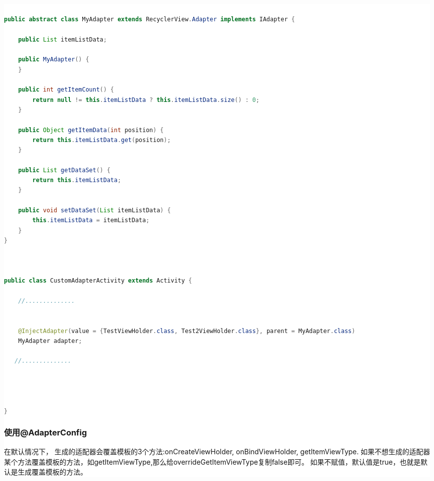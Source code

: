 

```java

public abstract class MyAdapter extends RecyclerView.Adapter implements IAdapter {

    public List itemListData;

    public MyAdapter() {
    }

    public int getItemCount() {
        return null != this.itemListData ? this.itemListData.size() : 0;
    }

    public Object getItemData(int position) {
        return this.itemListData.get(position);
    }

    public List getDataSet() {
        return this.itemListData;
    }

    public void setDataSet(List itemListData) {
        this.itemListData = itemListData;
    }
}



public class CustomAdapterActivity extends Activity {

    //..............


    @InjectAdapter(value = {TestViewHolder.class, Test2ViewHolder.class}, parent = MyAdapter.class)
    MyAdapter adapter;

   //..............




}


```


### 使用@AdapterConfig
在默认情况下， 生成的适配器会覆盖模板的3个方法:onCreateViewHolder, onBindViewHolder, getItemViewType.
如果不想生成的适配器某个方法覆盖模板的方法，如getItemViewType,那么给overrideGetItemViewType复制false即可。
如果不赋值，默认值是true，也就是默认是生成覆盖模板的方法。
